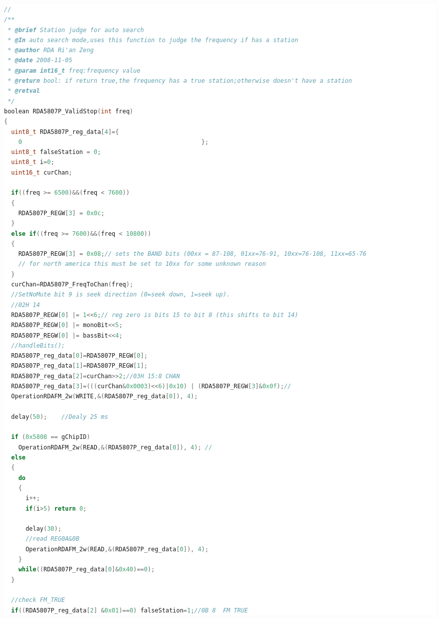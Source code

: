 ```cpp
//
/**
 * @brief Station judge for auto search
 * @In auto search mode,uses this function to judge the frequency if has a station
 * @author RDA Ri'an Zeng
 * @date 2008-11-05
 * @param int16_t freq:frequency value
 * @return bool: if return true,the frequency has a true station;otherwise doesn't have a station
 * @retval
 */
boolean RDA5807P_ValidStop(int freq)
{
  uint8_t RDA5807P_reg_data[4]={
    0                                                  };
  uint8_t falseStation = 0;
  uint8_t i=0;
  uint16_t curChan;

  if((freq >= 6500)&&(freq < 7600))
  {
    RDA5807P_REGW[3] = 0x0c;
  }
  else if((freq >= 7600)&&(freq < 10800))
  {
    RDA5807P_REGW[3] = 0x08;// sets the BAND bits (00xx = 87-108, 01xx=76-91, 10xx=76-108, 11xx=65-76
    // for north america this must be set to 10xx for some unknown reason
  }
  curChan=RDA5807P_FreqToChan(freq);
  //SetNoMute bit 9 is seek direction (0=seek down, 1=seek up).
  //02H 14
  RDA5807P_REGW[0] |= 1<<6;// reg zero is bits 15 to bit 8 (this shifts to bit 14)
  RDA5807P_REGW[0] |= monoBit<<5;
  RDA5807P_REGW[0] |= bassBit<<4;
  //handleBits();
  RDA5807P_reg_data[0]=RDA5807P_REGW[0];
  RDA5807P_reg_data[1]=RDA5807P_REGW[1];
  RDA5807P_reg_data[2]=curChan>>2;//03H 15:8 CHAN
  RDA5807P_reg_data[3]=(((curChan&0x0003)<<6)|0x10) | (RDA5807P_REGW[3]&0x0f);//
  OperationRDAFM_2w(WRITE,&(RDA5807P_reg_data[0]), 4);

  delay(50);    //Dealy 25 ms

  if (0x5808 == gChipID)
    OperationRDAFM_2w(READ,&(RDA5807P_reg_data[0]), 4); //
  else
  {
    do
    {
      i++;
      if(i>5) return 0;

      delay(30);
      //read REG0A&0B
      OperationRDAFM_2w(READ,&(RDA5807P_reg_data[0]), 4);
    }
    while((RDA5807P_reg_data[0]&0x40)==0);
  }

  //check FM_TRUE
  if((RDA5807P_reg_data[2] &0x01)==0) falseStation=1;//0B 8  FM TRUE

```
